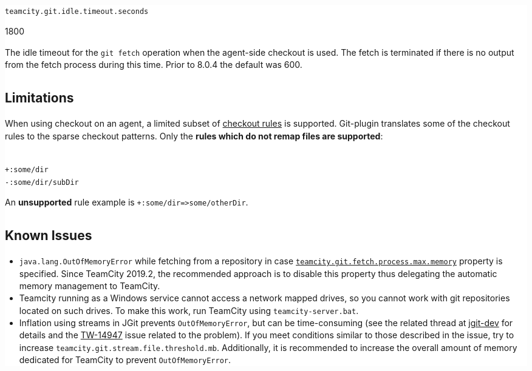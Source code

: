 
</td>

<td>

[//]: # (Internal note. Do not delete. "Gitd153e964.txt")    





</td></tr><tr>

<td>

`teamcity.git.idle.timeout.seconds`


</td>

<td>

1800


</td>

<td>

The idle timeout for the `git fetch` operation when the agent-side checkout is used. The fetch is terminated if there is no output from the fetch process during this time. Prior to 8.0.4 the default was 600.


</td></tr></table>


<anchor name="limitations"/>

## Limitations

When using checkout on an agent, a limited subset of [checkout rules](vcs-checkout-rules.md) is supported. Git\-plugin translates some of the checkout rules to the sparse checkout patterns. Only the __rules which do not remap files are supported__:


```Shell

+:some/dir
-:some/dir/subDir
```



An __unsupported__ rule example is `+:some/dir=>some/otherDir`.

## Known Issues

* `java.lang.OutOfMemoryError` while fetching from a repository in case [`teamcity.git.fetch.process.max.memory`](#max-memory) property is specified. Since TeamCity 2019.2, the recommended approach is to disable this property thus delegating the automatic memory management to TeamCity.
* Teamcity running as a Windows service cannot access a network mapped drives, so you cannot work with git repositories located on such drives. To make this work, run TeamCity using `teamcity-server.bat`.
* Inflation using streams in JGit prevents `OutOfMemoryError`, but can be time-consuming (see the related thread at [jgit-dev](http://dev.eclipse.org/mhonarc/lists/jgit-dev/msg00687.html) for details and the [TW-14947](http://youtrack.jetbrains.net/issue/TW-14947) issue related to the problem). If you meet conditions similar to those described in the issue, try to increase `teamcity.git.stream.file.threshold.mb`. Additionally, it is recommended to increase the overall amount of memory dedicated for TeamCity to prevent `OutOfMemoryError`.


[//]: # (title: Git)
[//]: # (auxiliary-id: Git)
[//]: # (Internal note. Do not delete. "Gitd153e3.txt" "Git \(JetBrains\)d152e3.txt")  